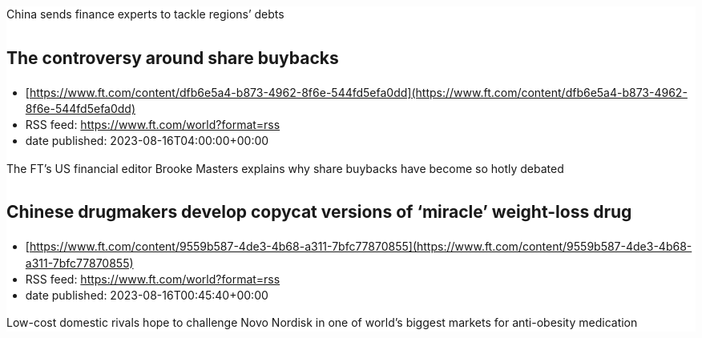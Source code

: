 China sends finance experts to tackle regions’ debts

## The controversy around share buybacks
 - [https://www.ft.com/content/dfb6e5a4-b873-4962-8f6e-544fd5efa0dd](https://www.ft.com/content/dfb6e5a4-b873-4962-8f6e-544fd5efa0dd)
 - RSS feed: https://www.ft.com/world?format=rss
 - date published: 2023-08-16T04:00:00+00:00

The FT’s US financial editor Brooke Masters explains why share buybacks have become so hotly debated

## Chinese drugmakers develop copycat versions of ‘miracle’ weight-loss drug
 - [https://www.ft.com/content/9559b587-4de3-4b68-a311-7bfc77870855](https://www.ft.com/content/9559b587-4de3-4b68-a311-7bfc77870855)
 - RSS feed: https://www.ft.com/world?format=rss
 - date published: 2023-08-16T00:45:40+00:00

Low-cost domestic rivals hope to challenge Novo Nordisk in one of world’s biggest markets for anti-obesity medication

